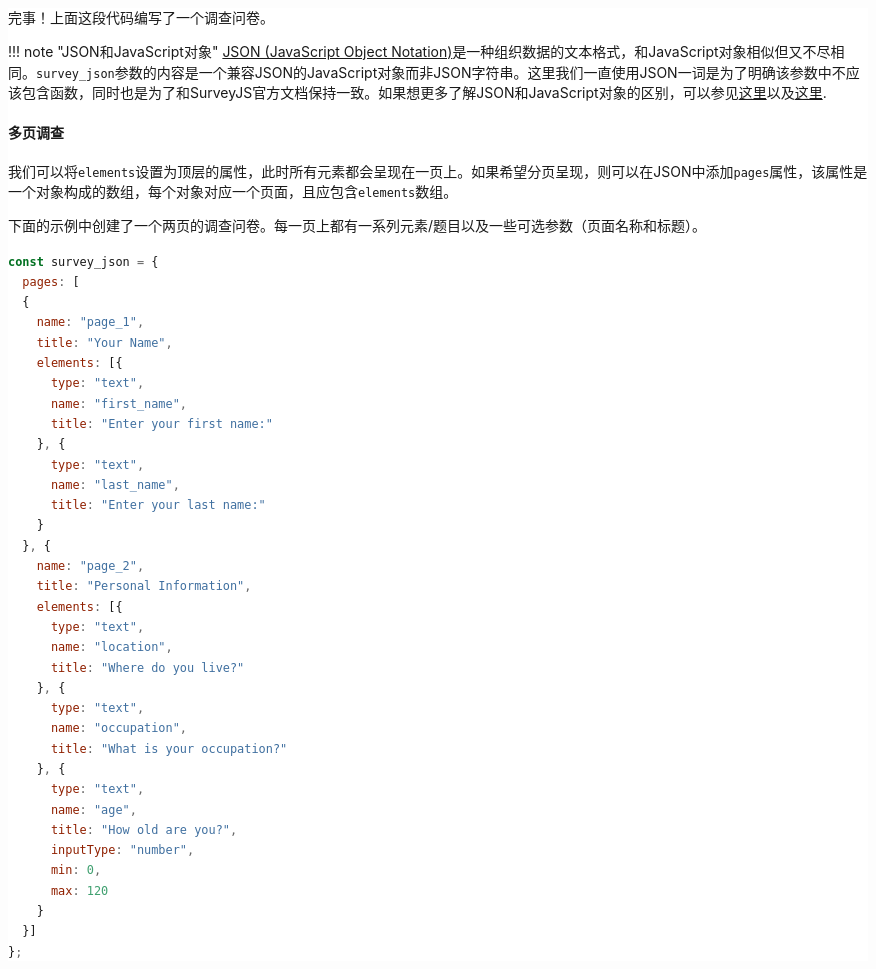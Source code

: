 完事！上面这段代码编写了一个调查问卷。

!!! note "JSON和JavaScript对象"
    [JSON (JavaScript Object Notation)](https://developer.mozilla.org/en-US/docs/Learn/JavaScript/Objects/JSON)是一种组织数据的文本格式，和JavaScript对象相似但又不尽相同。`survey_json`参数的内容是一个兼容JSON的JavaScript对象而非JSON字符串。这里我们一直使用JSON一词是为了明确该参数中不应该包含函数，同时也是为了和SurveyJS官方文档保持一致。如果想更多了解JSON和JavaScript对象的区别，可以参见[这里](https://developer.mozilla.org/en-US/docs/Web/JavaScript/Reference/Global_Objects/JSON#javascript_and_json_differences)以及[这里](https://www.w3schools.com/js/js_json_intro.asp).


#### 多页调查

我们可以将`elements`设置为顶层的属性，此时所有元素都会呈现在一页上。如果希望分页呈现，则可以在JSON中添加`pages`属性，该属性是一个对象构成的数组，每个对象对应一个页面，且应包含`elements`数组。

下面的示例中创建了一个两页的调查问卷。每一页上都有一系列元素/题目以及一些可选参数（页面名称和标题）。

```javascript
const survey_json = {
  pages: [
  {
    name: "page_1",
    title: "Your Name",
    elements: [{
      type: "text",
      name: "first_name",
      title: "Enter your first name:"
    }, {
      type: "text",
      name: "last_name",
      title: "Enter your last name:"
    }
  }, {
    name: "page_2",
    title: "Personal Information",
    elements: [{
      type: "text",
      name: "location",
      title: "Where do you live?"
    }, {
      type: "text",
      name: "occupation",
      title: "What is your occupation?"
    }, {
      type: "text",
      name: "age",
      title: "How old are you?",
      inputType: "number",
      min: 0,
      max: 120
    }
  }]
};
```
